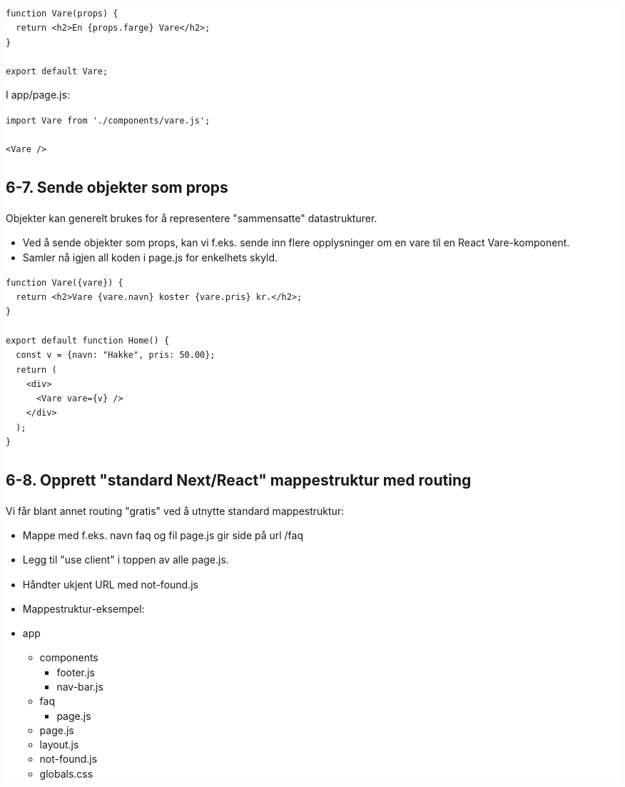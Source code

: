 ```
function Vare(props) {
  return <h2>En {props.farge} Vare</h2>;
}

export default Vare;
```

I app/page.js:

```
import Vare from './components/vare.js';

<Vare />
```

## 6-7. Sende objekter som props

Objekter kan generelt brukes for å representere "sammensatte" datastrukturer.

- Ved å sende objekter som props, kan vi f.eks. sende inn flere opplysninger om en vare til en React Vare-komponent.
- Samler nå igjen all koden i page.js for enkelhets skyld.

```
function Vare({vare}) {
  return <h2>Vare {vare.navn} koster {vare.pris} kr.</h2>;
}

export default function Home() {
  const v = {navn: "Hakke", pris: 50.00};
  return (
    <div>
      <Vare vare={v} />
    </div>
  );
}
```

## 6-8. Opprett "standard Next/React" mappestruktur med routing

Vi får blant annet routing "gratis" ved å utnytte standard mappestruktur:

- Mappe med f.eks. navn faq og fil page.js gir side på url /faq
- Legg til "use client" i toppen av alle page.js.
- Håndter ukjent URL med not-found.js
- Mappestruktur-eksempel:

- app
  - components
    - footer.js
    - nav-bar.js
  - faq
    - page.js
  - page.js
  - layout.js
  - not-found.js
  - globals.css
